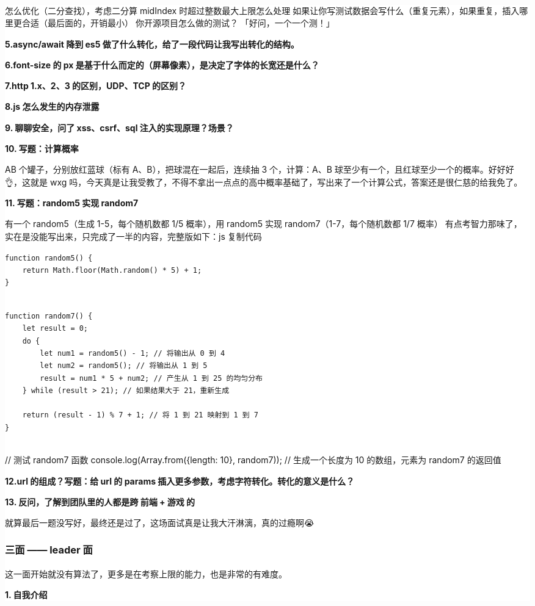 怎么优化（二分查找），考虑二分算 midIndex 时超过整数最大上限怎么处理 如果让你写测试数据会写什么（重复元素），如果重复，插入哪里更合适（最后面的，开销最小） 你开源项目怎么做的测试？ 「好问，一个一个测！」

**5.async/await 降到 es5 做了什么转化，给了一段代码让我写出转化的结构。**

**6.font-size 的 px 是基于什么而定的（屏幕像素），是决定了字体的长宽还是什么？**

**7.http 1.x、2、3 的区别，UDP、TCP 的区别？**

**8.js 怎么发生的内存泄露**

**9. 聊聊安全，问了 xss、csrf、sql 注入的实现原理？场景？**

**10. 写题：计算概率**

AB 个罐子，分别放红蓝球（标有 A、B），把球混在一起后，连续抽 3 个，计算：A、B 球至少有一个，且红球至少一个的概率。好好好👌，这就是 wxg 吗，今天真是让我受教了，不得不拿出一点点的高中概率基础了，写出来了一个计算公式，答案还是很仁慈的给我免了。

**11. 写题：random5 实现 random7**

有一个 random5（生成 1-5，每个随机数都 1/5 概率），用 random5 实现 random7（1-7，每个随机数都 1/7 概率） 有点考智力那味了，实在是没能写出来，只完成了一半的内容，完整版如下：js 复制代码

```
function random5() {
    return Math.floor(Math.random() * 5) + 1;
}


```

```
function random7() {
    let result = 0;
    do {
        let num1 = random5() - 1; // 将输出从 0 到 4
        let num2 = random5(); // 将输出从 1 到 5
        result = num1 * 5 + num2; // 产生从 1 到 25 的均匀分布
    } while (result > 21); // 如果结果大于 21，重新生成

    return (result - 1) % 7 + 1; // 将 1 到 21 映射到 1 到 7
}


```

// 测试 random7 函数 console.log(Array.from({length: 10}, random7)); // 生成一个长度为 10 的数组，元素为 random7 的返回值

**12.url 的组成？写题：给 url 的 params 插入更多参数，考虑字符转化。转化的意义是什么？**

**13. 反问，了解到团队里的人都是跨 前端 + 游戏 的**

就算最后一题没写好，最终还是过了，这场面试真是让我大汗淋漓，真的过瘾啊😭

### 三面 —— leader 面

这一面开始就没有算法了，更多是在考察上限的能力，也是非常的有难度。

**1. 自我介绍**
